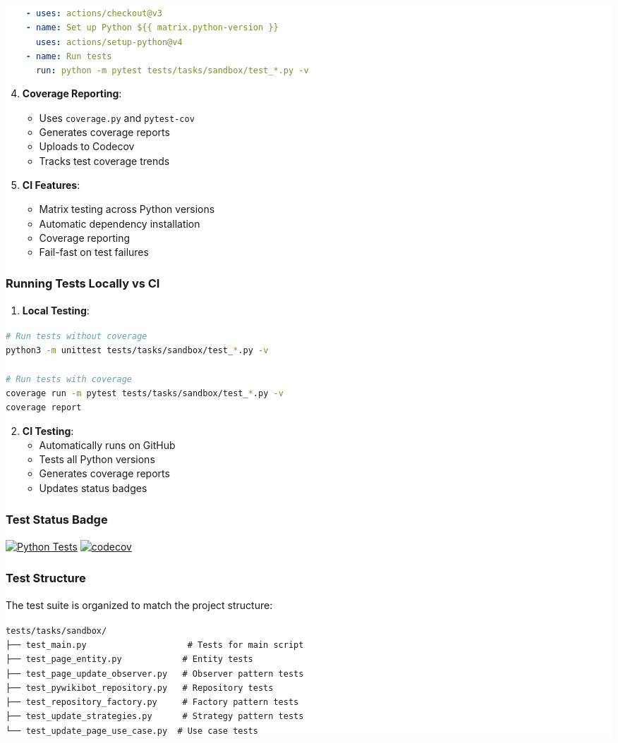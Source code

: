 ```yaml
    - uses: actions/checkout@v3
    - name: Set up Python ${{ matrix.python-version }}
      uses: actions/setup-python@v4
    - name: Run tests
      run: python -m pytest tests/tasks/sandbox/test_*.py -v
```

4. **Coverage Reporting**:
   - Uses `coverage.py` and `pytest-cov`
   - Generates coverage reports
   - Uploads to Codecov
   - Tracks test coverage trends

5. **CI Features**:
   - Matrix testing across Python versions
   - Automatic dependency installation
   - Coverage reporting
   - Fail-fast on test failures

### Running Tests Locally vs CI

1. **Local Testing**:
```bash
# Run tests without coverage
python3 -m unittest tests/tasks/sandbox/test_*.py -v

# Run tests with coverage
coverage run -m pytest tests/tasks/sandbox/test_*.py -v
coverage report
```

2. **CI Testing**:
   - Automatically runs on GitHub
   - Tests all Python versions
   - Generates coverage reports
   - Updates status badges

### Test Status Badge

[![Python Tests](https://github.com/{username}/{repository}/actions/workflows/python-tests.yml/badge.svg)](https://github.com/{username}/{repository}/actions/workflows/python-tests.yml)
[![codecov](https://codecov.io/gh/{username}/{repository}/branch/main/graph/badge.svg)](https://codecov.io/gh/{username}/{repository})

### Test Structure

The test suite is organized to match the project structure:

```
tests/tasks/sandbox/
├── test_main.py                    # Tests for main script
├── test_page_entity.py            # Entity tests
├── test_page_update_observer.py   # Observer pattern tests
├── test_pywikibot_repository.py   # Repository tests
├── test_repository_factory.py     # Factory pattern tests
├── test_update_strategies.py      # Strategy pattern tests
└── test_update_page_use_case.py  # Use case tests
```
